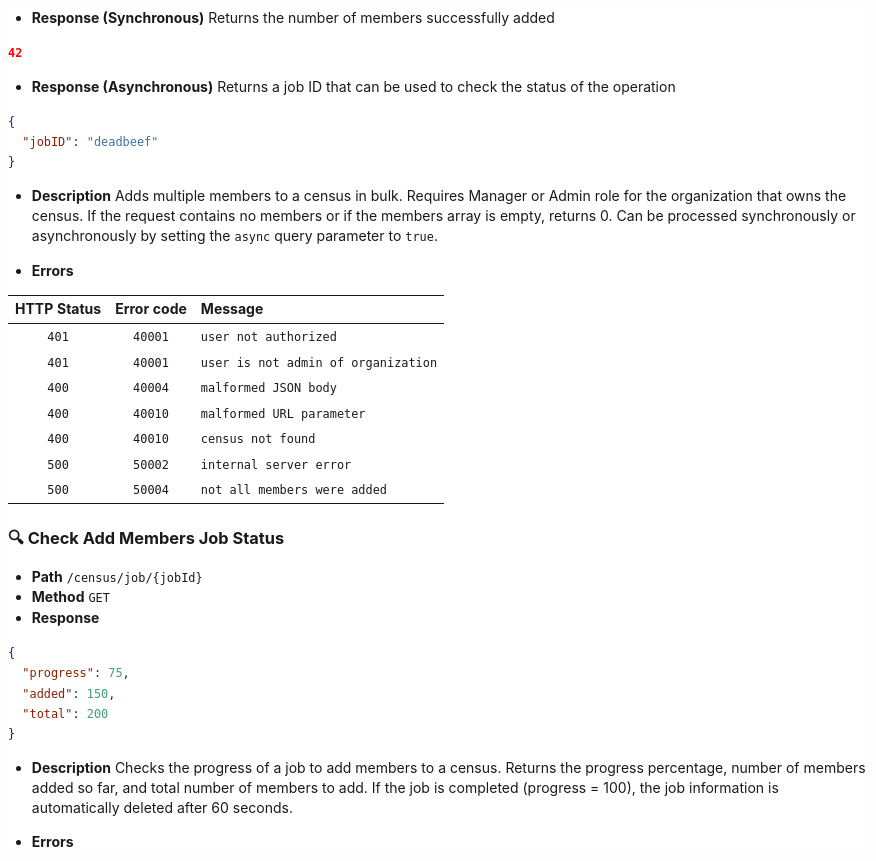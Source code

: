* **Response (Synchronous)**
Returns the number of members successfully added
```json
42
```

* **Response (Asynchronous)**
Returns a job ID that can be used to check the status of the operation
```json
{
  "jobID": "deadbeef"
}
```

* **Description**
Adds multiple members to a census in bulk. Requires Manager or Admin role for the organization that owns the census. If the request contains no members or if the members array is empty, returns 0. Can be processed synchronously or asynchronously by setting the `async` query parameter to `true`.

* **Errors**

| HTTP Status | Error code | Message |
|:---:|:---:|:---|
| `401` | `40001` | `user not authorized` |
| `401` | `40001` | `user is not admin of organization` |
| `400` | `40004` | `malformed JSON body` |
| `400` | `40010` | `malformed URL parameter` |
| `400` | `40010` | `census not found` |
| `500` | `50002` | `internal server error` |
| `500` | `50004` | `not all members were added` |

### 🔍 Check Add Members Job Status

* **Path** `/census/job/{jobId}`
* **Method** `GET`
* **Response**
```json
{
  "progress": 75,
  "added": 150,
  "total": 200
}
```

* **Description**
Checks the progress of a job to add members to a census. Returns the progress percentage, number of members added so far, and total number of members to add. If the job is completed (progress = 100), the job information is automatically deleted after 60 seconds.

* **Errors**
